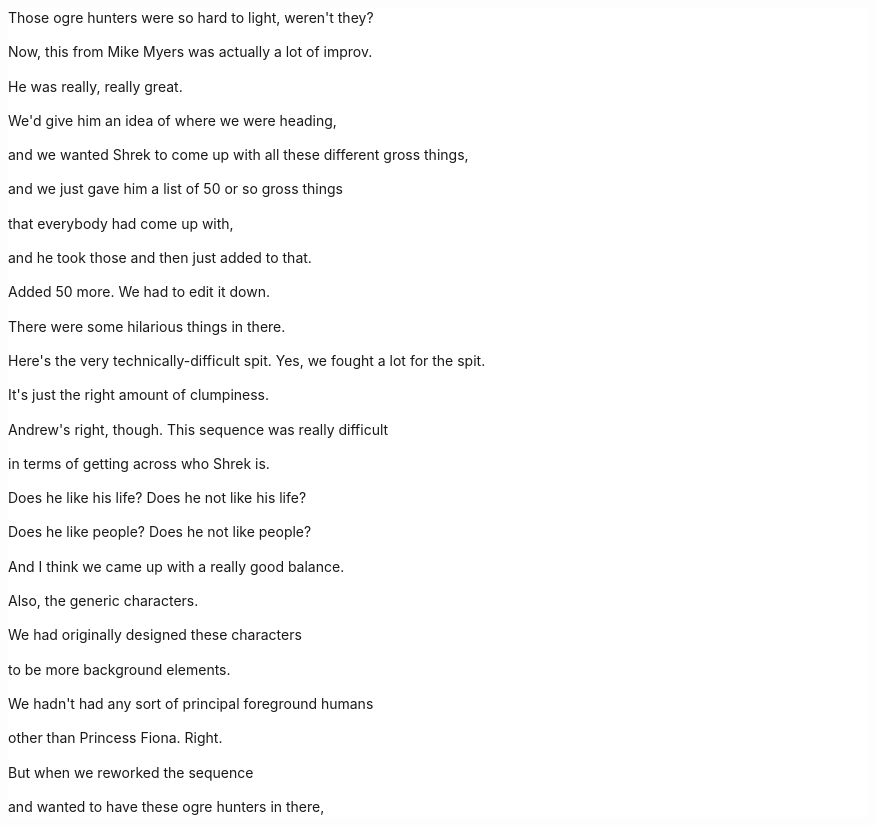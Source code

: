 Those ogre hunters were
so hard to light, weren't they?

Now, this from Mike Myers
was actually a lot of improv.

He was really, really great.

We'd give him an idea
of where we were heading,

and we wanted Shrek to come up
with all these different gross things,

and we just gave him a list
of 50 or so gross things

that everybody had come up with,

and he took those
and then just added to that.

Added 50 more. We had to edit it down.

There were some hilarious things
in there.

Here's the very technically-difficult spit. Yes, we fought a lot for the spit.

It's just the right amount of clumpiness.

Andrew's right, though.
This sequence was really difficult

in terms of getting across who Shrek is.

Does he like his life?
Does he not like his life?

Does he like people?
Does he not like people?

And I think we came up
with a really good balance.

Also, the generic characters.

We had originally designed
these characters

to be more background elements.

We hadn't had any sort of
principal foreground humans

other than Princess Fiona. Right.

But when we reworked the sequence

and wanted to have
these ogre hunters in there,
